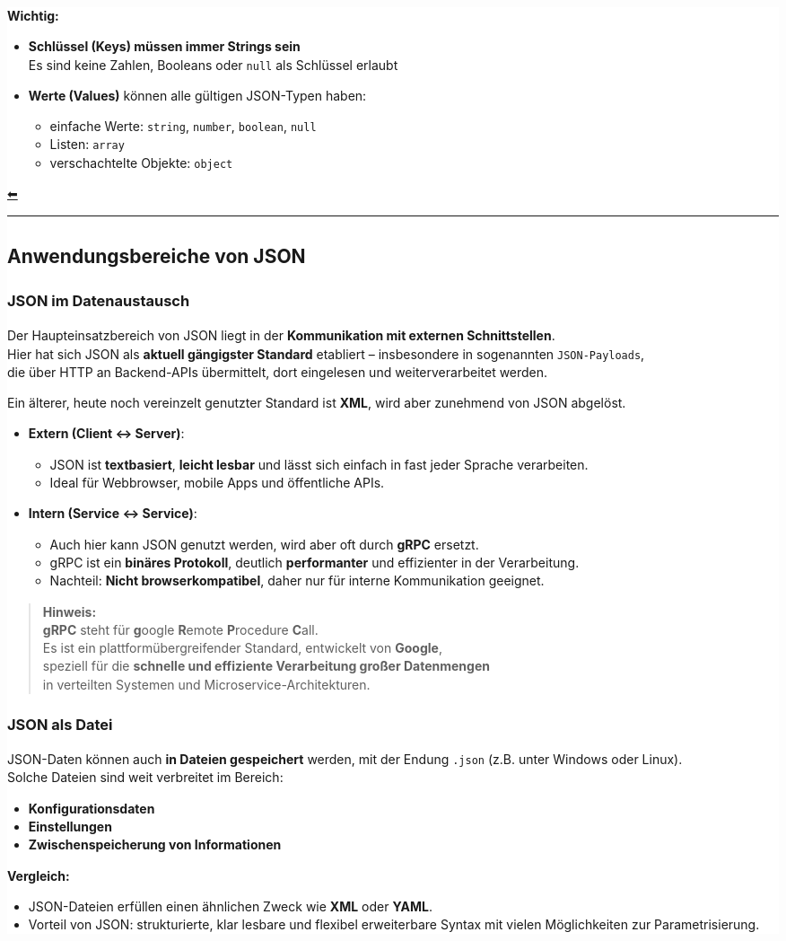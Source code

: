 **Wichtig:**

- **Schlüssel (Keys) müssen immer Strings sein**  
  Es sind keine Zahlen, Booleans oder `null` als Schlüssel erlaubt

- **Werte (Values)** können alle gültigen JSON-Typen haben:
  - einfache Werte: `string`, `number`, `boolean`, `null`
  - Listen: `array`
  - verschachtelte Objekte: `object`

[⬅](#inhaltsverzeichnis)

---

## Anwendungsbereiche von JSON

### JSON im Datenaustausch

Der Haupteinsatzbereich von JSON liegt in der **Kommunikation mit externen Schnittstellen**.  
Hier hat sich JSON als **aktuell gängigster Standard** etabliert – insbesondere in sogenannten `JSON-Payloads`,  
die über HTTP an Backend-APIs übermittelt, dort eingelesen und weiterverarbeitet werden.

Ein älterer, heute noch vereinzelt genutzter Standard ist **XML**, wird aber zunehmend von JSON abgelöst.

- **Extern (Client ↔ Server)**:
  - JSON ist **textbasiert**, **leicht lesbar** und lässt sich einfach in fast jeder Sprache verarbeiten.
  - Ideal für Webbrowser, mobile Apps und öffentliche APIs.

- **Intern (Service ↔ Service)**:
  - Auch hier kann JSON genutzt werden, wird aber oft durch **gRPC** ersetzt.
  - gRPC ist ein **binäres Protokoll**, deutlich **performanter** und effizienter in der Verarbeitung.
  - Nachteil: **Nicht browserkompatibel**, daher nur für interne Kommunikation geeignet.

> **Hinweis:**  
> **gRPC** steht für **g**oogle **R**emote **P**rocedure **C**all.  
> Es ist ein plattformübergreifender Standard, entwickelt von **Google**,  
> speziell für die **schnelle und effiziente Verarbeitung großer Datenmengen**  
> in verteilten Systemen und Microservice-Architekturen.

### JSON als Datei

JSON-Daten können auch **in Dateien gespeichert** werden, mit der Endung `.json` (z.B. unter Windows oder Linux).  
Solche Dateien sind weit verbreitet im Bereich:

- **Konfigurationsdaten**
- **Einstellungen**
- **Zwischenspeicherung von Informationen**

**Vergleich:**

- JSON-Dateien erfüllen einen ähnlichen Zweck wie **XML** oder **YAML**.
- Vorteil von JSON: strukturierte, klar lesbare und flexibel erweiterbare Syntax mit vielen Möglichkeiten zur Parametrisierung.
